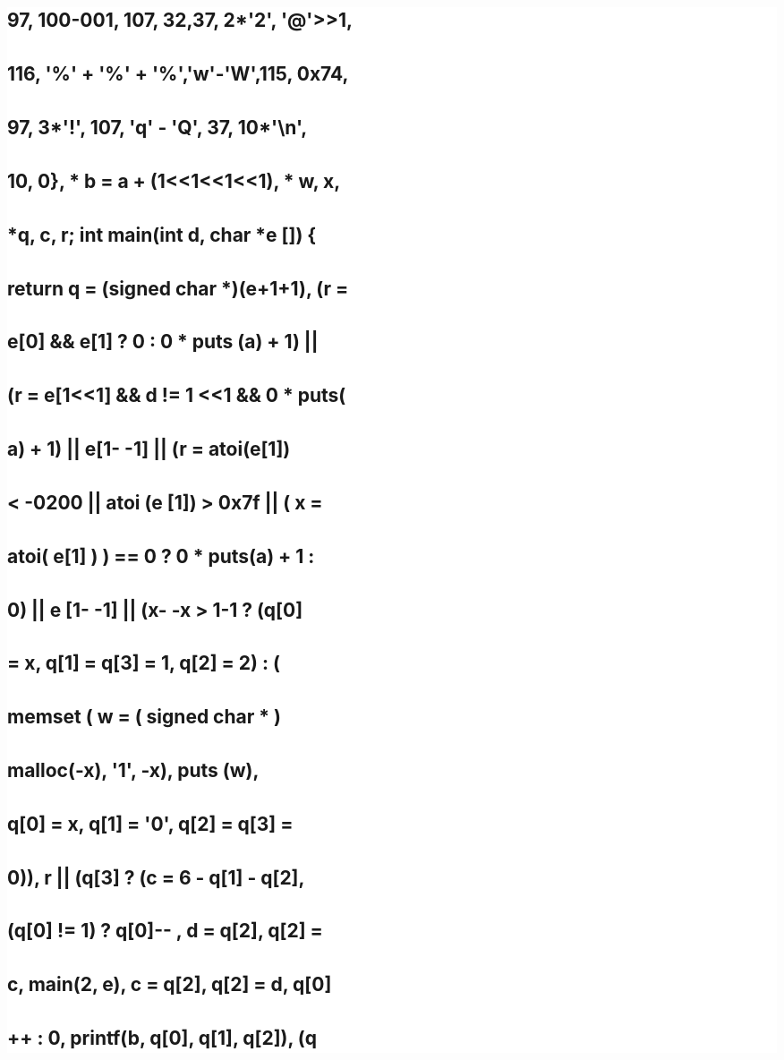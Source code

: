 ## 97, 100-001, 107, 32,37, 2\*'2', '@'\>\>1,

## 116, '%' + '%' + '%','w'-'W',115, 0x74,

## 97, 3\*'\!', 107, 'q' - 'Q', 37, 10\*'\\n',

## 10, 0}, \* b = a + (1\<\<1\<\<1\<\<1), \* w, x,

## \*q, c, r; int main(int d, char \*e \[\]) {

## return q = (signed char \*)(e+1+1), (r =

## e\[0\] && e\[1\] ? 0 : 0 \* puts (a) + 1) ||

## (r = e\[1\<\<1\] && d \!= 1 \<\<1 && 0 \* puts(

## a) + 1) || e\[1- -1\] || (r = atoi(e\[1\])

## \< -0200 || atoi (e \[1\]) \> 0x7f || ( x =

## atoi( e\[1\] ) ) == 0 ? 0 \* puts(a) + 1 :

## 0\) || e \[1- -1\] || (x- -x \> 1-1 ? (q\[0\]

## \= x, q\[1\] = q\[3\] = 1, q\[2\] = 2) : (

## memset ( w = ( signed char \* )

## malloc(-x), '1', -x), puts (w),

## q\[0\] = x, q\[1\] = '0', q\[2\] = q\[3\] =

## 0)), r || (q\[3\] ? (c = 6 - q\[1\] - q\[2\],

## (q\[0\] \!= 1) ? q\[0\]-- , d = q\[2\], q\[2\] =

## c, main(2, e), c = q\[2\], q\[2\] = d, q\[0\]

## \++ : 0, printf(b, q\[0\], q\[1\], q\[2\]), (q
